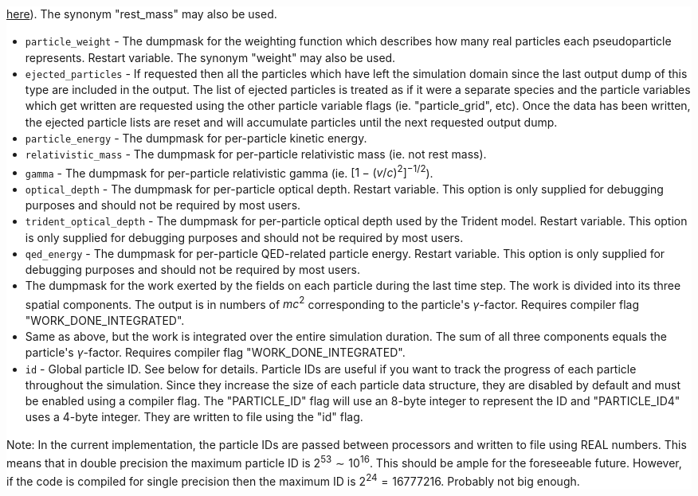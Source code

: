 [here][Compiler_Flags]). The synonym
"rest_mass" may also be used.
- `particle_weight` - The dumpmask for the weighting
function which describes how many real particles each pseudoparticle
represents. Restart variable. The synonym "weight" may also be used.
- `ejected_particles` - If requested then all the particles
which have left the simulation domain since the last output dump of this
type are included in the output. The list of ejected particles is
treated as if it were a separate species and the particle variables
which get written are requested using the other particle variable flags
(ie. "particle_grid", etc). Once the data has been written, the ejected
particle lists are reset and will accumulate particles until the next
requested output dump.
- `particle_energy` - The dumpmask for per-particle kinetic
energy.
- `relativistic_mass` - The dumpmask for per-particle
relativistic mass (ie. not rest mass).
- `gamma` - The dumpmask for per-particle relativistic gamma
(ie. $[1-(v/c)^2]^{-1/2}$).
- `optical_depth` - The dumpmask for per-particle optical
depth. Restart variable. This option is only supplied for debugging
purposes and should not be required by most users.
- `trident_optical_depth` - The dumpmask for per-particle
optical depth used by the Trident model. Restart variable. This option
is only supplied for debugging purposes and should not be required by
most users.
- `qed_energy` - The dumpmask for per-particle QED-related
particle energy. Restart variable. This option is only supplied for
debugging purposes and should not be required by most users.
- The dumpmask for the work exerted by the fields on each particle
during the last time step. The work is divided into its three spatial
components. The output is in numbers of $mc^2$ corresponding to the
particle's $\gamma$-factor. Requires compiler flag
"WORK_DONE_INTEGRATED".
- Same as above, but the work is integrated over the entire simulation
duration. The sum of all three components equals the particle's
$\gamma$-factor. Requires compiler flag "WORK_DONE_INTEGRATED".
- `id` - Global particle ID. See below for details.
Particle IDs are useful if you want to track the progress of each
particle throughout the simulation. Since they increase the size of each
particle data structure, they are disabled by default and must be
enabled using a compiler flag. The "PARTICLE_ID" flag will use an
8-byte integer to represent the ID and "PARTICLE_ID4" uses a 4-byte
integer. They are written to file using the "id" flag.

Note: In the current implementation, the particle IDs are passed between
processors and written to file using REAL numbers. This means that in
double precision the maximum particle ID is $2^{53} \sim 10^{16}$. This
should be ample for the foreseeable future. However, if the code is
compiled for single precision then the maximum ID is
$2^{24} = 16777216$. Probably not big enough.


[Acknowledging_EPOCH]: /tutorial/acknowledging_epoch
[Basic_examples]: /tutorial/basic_examples
[Basic_examples__focussing_a_gaussian_beam]: /tutorial/basic_examples/#focussing_a_gaussian_beam
[Binary_files]: /tutorial/binary_files
[Calculable_particle_properties]: /tutorial/calculable_particle_properties
[Compiler_Flags]: /tutorial/compiler_flags
[Compiling]: /tutorial/compiling
[FAQ]: /tutorial/faq
[FAQ__how_do_i_obtain_the_code]: /tutorial/faq/#how_do_i_obtain_the_code
[Input_deck]: /tutorial/input_deck
[Input_deck_adf]: /tutorial/input_deck_adf
[Input_deck_boundaries]: /tutorial/input_deck_boundaries
[Input_deck_boundaries__cpml_boundary_conditions]: /tutorial/input_deck_boundaries/#cpml_boundary_conditions
[Input_deck_boundaries__thermal_boundary_conditions]: /tutorial/input_deck_boundaries/#thermal_boundary_conditions
[Input_deck_collisions]: /tutorial/input_deck_collisions
[Input_deck_constant]: /tutorial/input_deck_constant
[Input_deck_control]: /tutorial/input_deck_control
[Input_deck_control__basics]: /tutorial/input_deck_control/#basics
[Input_deck_control__maxwell_solvers]: /tutorial/input_deck_control/#maxwell_solvers
[Input_deck_control__requesting_output_dumps_at_run_time]: /tutorial/input_deck_control/#requesting_output_dumps_at_run_time
[Input_deck_control__stencil_block]: /tutorial/input_deck_control/#stencil_block
[Input_deck_control__strided_current_filtering]: /tutorial/input_deck_control/#strided_current_filtering
[Input_deck_dist_fn]: /tutorial/input_deck_dist_fn
[Input_deck_fields]: /tutorial/input_deck_fields
[Input_deck_injector]: /tutorial/input_deck_injector
[Input_deck_injector__keys]: /tutorial/input_deck_injector/#keys
[Input_deck_laser]: /tutorial/input_deck_laser
[Input_deck_operator]: /tutorial/input_deck_operator
[Input_deck_output__directives]: /tutorial/input_deck_output/#directives
[Input_deck_output_block]: /tutorial/input_deck_output_block
[Input_deck_output_block__derived_variables]: /tutorial/input_deck_output_block/#derived_variables
[Input_deck_output_block__directives]: /tutorial/input_deck_output_block/#directives
[Input_deck_output_block__dumpmask]: /tutorial/input_deck_output_block/#dumpmask
[Input_deck_output_block__multiple_output_blocks]: /tutorial/input_deck_output_block/#multiple_output_blocks
[Input_deck_output_block__particle_variables]: /tutorial/input_deck_output_block/#particle_variables
[Input_deck_output_block__single-precision_output]: /tutorial/input_deck_output_block/#single-precision_output
[Input_deck_output_global]: /tutorial/input_deck_output_global
[Input_deck_particle_file]: /tutorial/input_deck_particle_file
[Input_deck_probe]: /tutorial/input_deck_probe
[Input_deck_qed]: /tutorial/input_deck_qed
[Input_deck_species]: /tutorial/input_deck_species
[Input_deck_species__arbitrary_distribution_functions]: /tutorial/input_deck_species/#arbitrary_distribution_functions
[Input_deck_species__ionisation]: /tutorial/input_deck_species/#ionisation
[Input_deck_species__maxwell_juttner_distributions]: /tutorial/input_deck_species/#maxwell_juttner_distributions
[Input_deck_species__particle_migration_between_species]: /tutorial/input_deck_species/#particle_migration_between_species
[Input_deck_species__species_boundary_conditions]: /tutorial/input_deck_species/#species_boundary_conditions
[Input_deck_subset]: /tutorial/input_deck_subset
[Input_deck_window]: /tutorial/input_deck_window
[Landing]: /tutorial/landing
[Landing_Page]: /tutorial/landing_page
[Libraries]: /tutorial/libraries
[Links]: /tutorial/links
[Maths_parser__functions]: /tutorial/maths_parser/#functions
[Non-thermal_initial_conditions]: /tutorial/non-thermal_initial_conditions
[Previous_versions]: /tutorial/previous_versions
[Python]: /tutorial/python
[Running]: /tutorial/running
[SDF_Landing_Page]: /tutorial/sdf_landing_page
[Structure]: /tutorial/structure
[Using_EPOCH_in_practice]: /tutorial/using_epoch_in_practice
[Using_EPOCH_in_practice__manually_overriding_particle_parameters_set_by_the_autoloader]: /tutorial/using_epoch_in_practice/#manually_overriding_particle_parameters_set_by_the_autoloader
[Using_EPOCH_in_practice__parameterising_input_decks]: /tutorial/using_epoch_in_practice/#parameterising_input_decks
[Using_delta_f]: /tutorial/using_delta_f
[Visualising_SDF_files_with_IDL_or_GDL]: /tutorial/visualising_sdf_files_with_idl_or_gdl
[Visualising_SDF_files_with_LLNL_VisIt]: /tutorial/visualising_sdf_files_with_llnl_visit
[Workshop_examples]: /tutorial/workshop_examples
[Workshop_examples__a_2d_laser]: /tutorial/workshop_examples/#a_2d_laser
[Workshop_examples__a_basic_em-field_simulation]: /tutorial/workshop_examples/#a_basic_em-field_simulation
[Workshop_examples__getting_the_example_decks_for_this_workshop]: /tutorial/workshop_examples/#getting_the_example_decks_for_this_workshop
[Workshop_examples__specifying_particle_species]: /tutorial/workshop_examples/#specifying_particle_species
[Workshop_examples_continued]: /tutorial/workshop_examples_continued
